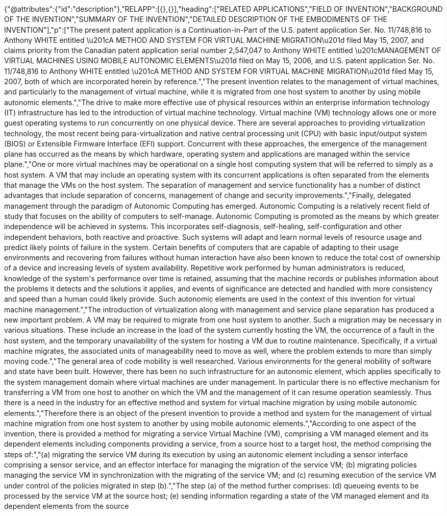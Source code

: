 {"@attributes":{"id":"description"},"RELAPP":[{},{}],"heading":["RELATED APPLICATIONS","FIELD OF INVENTION","BACKGROUND OF THE INVENTION","SUMMARY OF THE INVENTION","DETAILED DESCRIPTION OF THE EMBODIMENTS OF THE INVENTION"],"p":["The present patent application is a Continuation-in-Part of the U.S. patent application Ser. No. 11\/748,816 to Anthony WHITE entitled \u201cA METHOD AND SYSTEM FOR VIRTUAL MACHINE MIGRATION\u201d filed May 15, 2007, and claims priority from the Canadian patent application serial number 2,547,047 to Anthony WHITE entitled \u201cMANAGEMENT OF VIRTUAL MACHINES USING MOBILE AUTONOMIC ELEMENTS\u201d filed on May 15, 2006, and U.S. patent application Ser. No. 11\/748,816 to Anthony WHITE entitled \u201cA METHOD AND SYSTEM FOR VIRTUAL MACHINE MIGRATION\u201d filed May 15, 2007, both of which are incorporated herein by reference.","The present invention relates to the management of virtual machines, and particularly to the management of virtual machine, while it is migrated from one host system to another by using mobile autonomic elements.","The drive to make more effective use of physical resources within an enterprise information technology (IT) infrastructure has led to the introduction of virtual machine technology. Virtual machine (VM) technology allows one or more guest operating systems to run concurrently on one physical device. There are several approaches to providing virtualization technology, the most recent being para-virtualization and native central processing unit (CPU) with basic input\/output system (BIOS) or Extensible Firmware Interface (EFI) support. Concurrent with these approaches, the emergence of the management plane has occurred as the means by which hardware, operating system and applications are managed within the service plane.","One or more virtual machines may be operational on a single host computing system that will be referred to simply as a host system. A VM that may include an operating system with its concurrent applications is often separated from the elements that manage the VMs on the host system. The separation of management and service functionality has a number of distinct advantages that include separation of concerns, management of change and security improvements.","Finally, delegated management through the paradigm of Autonomic Computing has emerged. Autonomic Computing is a relatively recent field of study that focuses on the ability of computers to self-manage. Autonomic Computing is promoted as the means by which greater independence will be achieved in systems. This incorporates self-diagnosis, self-healing, self-configuration and other independent behaviors, both reactive and proactive. Such systems will adapt and learn normal levels of resource usage and predict likely points of failure in the system. Certain benefits of computers that are capable of adapting to their usage environments and recovering from failures without human interaction have also been known to reduce the total cost of ownership of a device and increasing levels of system availability. Repetitive work performed by human administrators is reduced, knowledge of the system's performance over time is retained, assuming that the machine records or publishes information about the problems it detects and the solutions it applies, and events of significance are detected and handled with more consistency and speed than a human could likely provide. Such autonomic elements are used in the context of this invention for virtual machine management.","The introduction of virtualization along with management and service plane separation has produced a new important problem. A VM may be required to migrate from one host system to another. Such a migration may be necessary in various situations. These include an increase in the load of the system currently hosting the VM, the occurrence of a fault in the host system, and the temporary unavailability of the system for hosting a VM due to routine maintenance. Specifically, if a virtual machine migrates, the associated units of manageability need to move as well, where the problem extends to more than simply moving code.","The general area of code mobility is well researched. Various environments for the general mobility of software and state have been built. However, there has been no such infrastructure for an autonomic element, which applies specifically to the system management domain where virtual machines are under management. In particular there is no effective mechanism for transferring a VM from one host to another on which the VM and the management of it can resume operation seamlessly. Thus there is a need in the industry for an effective method and system for virtual machine migration by using mobile autonomic elements.","Therefore there is an object of the present invention to provide a method and system for the management of virtual machine migration from one host system to another by using mobile autonomic elements.","According to one aspect of the invention, there is provided a method for migrating a service Virtual Machine (VM), comprising a VM managed element and its dependent elements including components providing a service, from a source host to a target host, the method comprising the steps of:","(a) migrating the service VM during its execution by using an autonomic element including a sensor interface comprising a sensor service, and an effector interface for managing the migration of the service VM; (b) migrating policies managing the service VM in synchronization with the migrating of the service VM; and (c) resuming execution of the service VM under control of the policies migrated in step (b).","The step (a) of the method further comprises: (d) queueing events to be processed by the service VM at the source host; (e) sending information regarding a state of the VM managed element and its dependent elements from the source